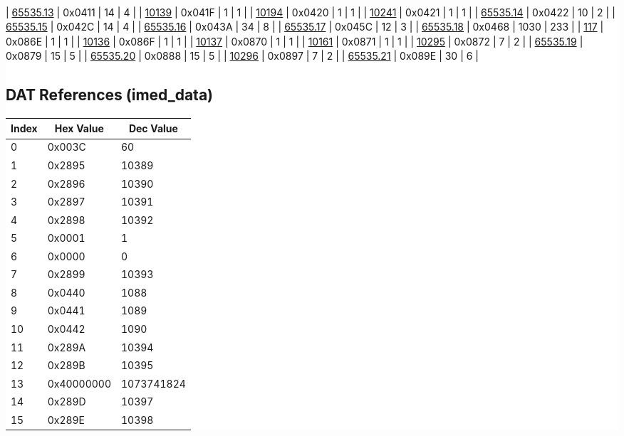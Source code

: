 | [65535.13](./65535.13.md) | 0x0411   |     14 |              4 |
| [10139](./10139.md)       | 0x041F   |      1 |              1 |
| [10194](./10194.md)       | 0x0420   |      1 |              1 |
| [10241](./10241.md)       | 0x0421   |      1 |              1 |
| [65535.14](./65535.14.md) | 0x0422   |     10 |              2 |
| [65535.15](./65535.15.md) | 0x042C   |     14 |              4 |
| [65535.16](./65535.16.md) | 0x043A   |     34 |              8 |
| [65535.17](./65535.17.md) | 0x045C   |     12 |              3 |
| [65535.18](./65535.18.md) | 0x0468   |   1030 |            233 |
| [117](./117.md)           | 0x086E   |      1 |              1 |
| [10136](./10136.md)       | 0x086F   |      1 |              1 |
| [10137](./10137.md)       | 0x0870   |      1 |              1 |
| [10161](./10161.md)       | 0x0871   |      1 |              1 |
| [10295](./10295.md)       | 0x0872   |      7 |              2 |
| [65535.19](./65535.19.md) | 0x0879   |     15 |              5 |
| [65535.20](./65535.20.md) | 0x0888   |     15 |              5 |
| [10296](./10296.md)       | 0x0897   |      7 |              2 |
| [65535.21](./65535.21.md) | 0x089E   |     30 |              6 |

## DAT References (imed_data)

|   Index | Hex Value   |   Dec Value |
|---------|-------------|-------------|
|       0 | 0x003C      |          60 |
|       1 | 0x2895      |       10389 |
|       2 | 0x2896      |       10390 |
|       3 | 0x2897      |       10391 |
|       4 | 0x2898      |       10392 |
|       5 | 0x0001      |           1 |
|       6 | 0x0000      |           0 |
|       7 | 0x2899      |       10393 |
|       8 | 0x0440      |        1088 |
|       9 | 0x0441      |        1089 |
|      10 | 0x0442      |        1090 |
|      11 | 0x289A      |       10394 |
|      12 | 0x289B      |       10395 |
|      13 | 0x40000000  |  1073741824 |
|      14 | 0x289D      |       10397 |
|      15 | 0x289E      |       10398 |